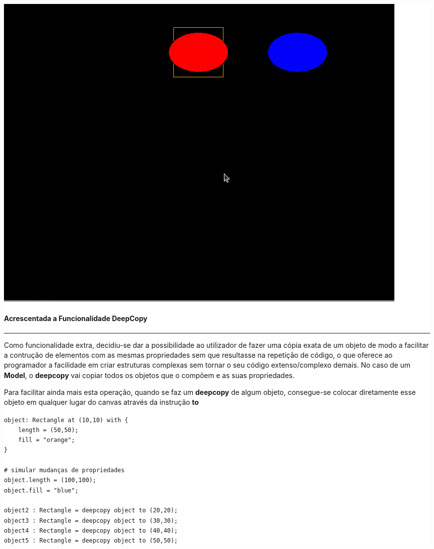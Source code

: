 ![Rotate.gif](doc/examples/demo/Rotate.gif)

#### __Acrescentada a Funcionalidade DeepCopy__
---
Como funcionalidade extra, decidiu-se dar a possibilidade ao utilizador de fazer uma cópia exata de um objeto de modo a facilitar a contrução de elementos com as mesmas propriedades sem que resultasse na repetição de código, o que oferece ao programador a facilidade em criar estruturas complexas sem tornar o seu código extenso/complexo demais. No caso de um **Model**, o **deepcopy** vai copiar todos os objetos que o compõem e as suas propriedades.


Para facilitar ainda mais esta operação, quando se faz um **deepcopy** de algum objeto, consegue-se colocar diretamente esse objeto em qualquer lugar do canvas através da instrução **to**
```
object: Rectangle at (10,10) with {
    length = (50,50);
    fill = "orange";
}

# simular mudanças de propriedades
object.length = (100,100);
object.fill = "blue";

object2 : Rectangle = deepcopy object to (20,20);
object3 : Rectangle = deepcopy object to (30,30);
object4 : Rectangle = deepcopy object to (40,40);
object5 : Rectangle = deepcopy object to (50,50);
```
